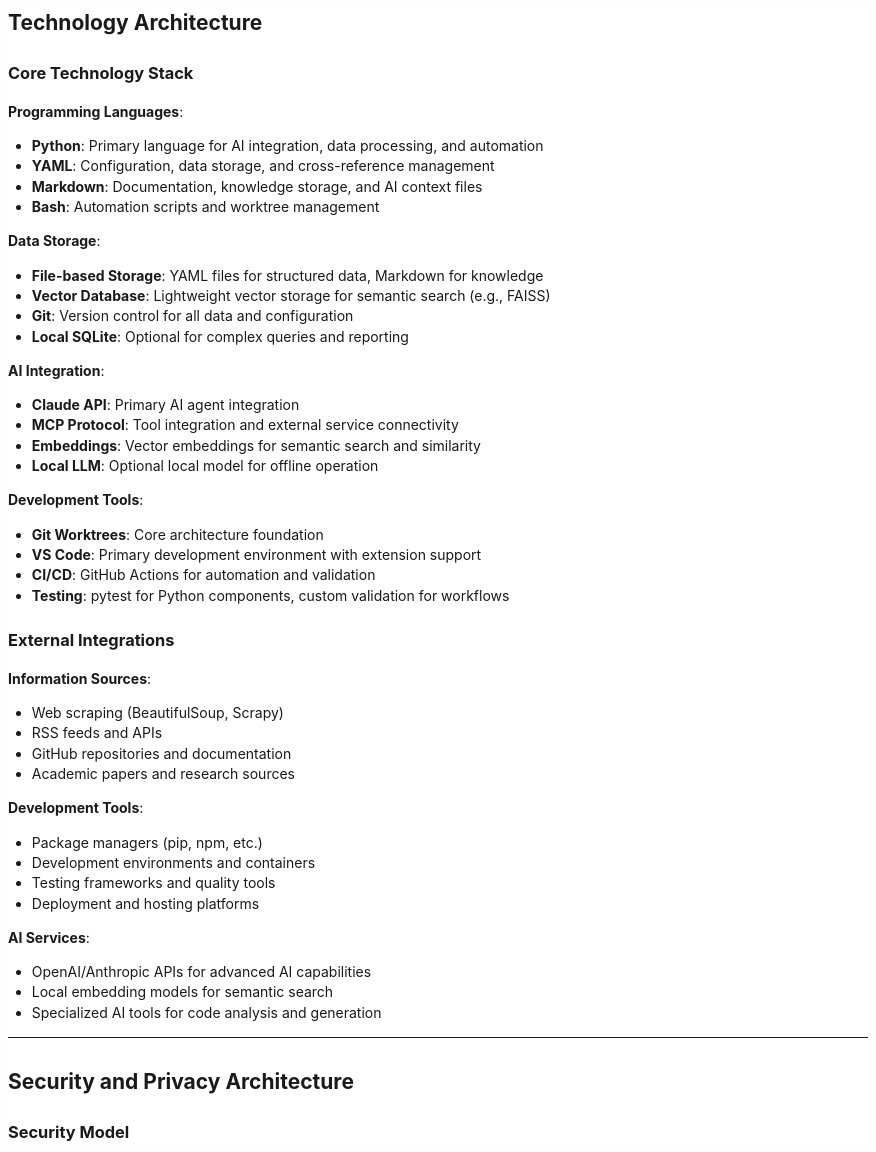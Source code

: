 
## Technology Architecture

### Core Technology Stack

**Programming Languages**:
- **Python**: Primary language for AI integration, data processing, and automation
- **YAML**: Configuration, data storage, and cross-reference management
- **Markdown**: Documentation, knowledge storage, and AI context files
- **Bash**: Automation scripts and worktree management

**Data Storage**:
- **File-based Storage**: YAML files for structured data, Markdown for knowledge
- **Vector Database**: Lightweight vector storage for semantic search (e.g., FAISS)
- **Git**: Version control for all data and configuration
- **Local SQLite**: Optional for complex queries and reporting

**AI Integration**:
- **Claude API**: Primary AI agent integration
- **MCP Protocol**: Tool integration and external service connectivity
- **Embeddings**: Vector embeddings for semantic search and similarity
- **Local LLM**: Optional local model for offline operation

**Development Tools**:
- **Git Worktrees**: Core architecture foundation
- **VS Code**: Primary development environment with extension support
- **CI/CD**: GitHub Actions for automation and validation
- **Testing**: pytest for Python components, custom validation for workflows

### External Integrations

**Information Sources**:
- Web scraping (BeautifulSoup, Scrapy)
- RSS feeds and APIs
- GitHub repositories and documentation
- Academic papers and research sources

**Development Tools**:
- Package managers (pip, npm, etc.)
- Development environments and containers
- Testing frameworks and quality tools
- Deployment and hosting platforms

**AI Services**:
- OpenAI/Anthropic APIs for advanced AI capabilities
- Local embedding models for semantic search
- Specialized AI tools for code analysis and generation

---

## Security and Privacy Architecture

### Security Model
